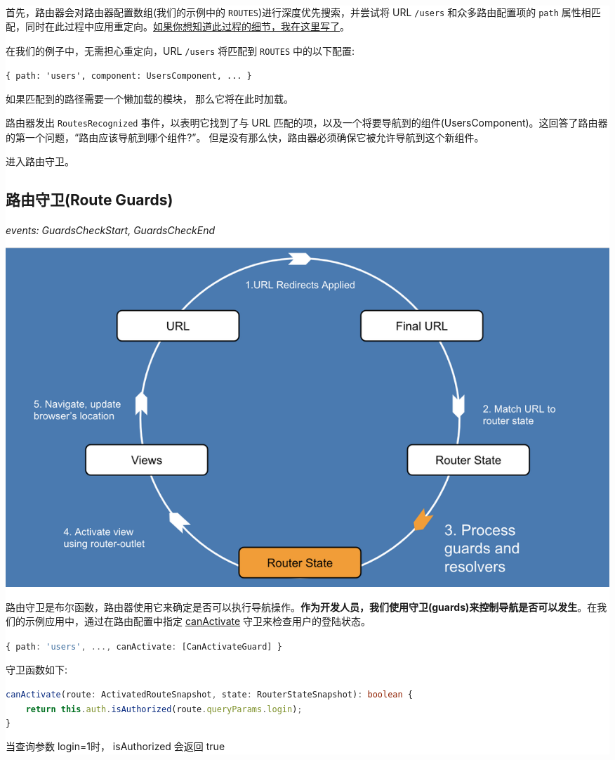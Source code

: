 首先，路由器会对路由器配置数组(我们的示例中的 `ROUTES`)进行深度优先搜索，并尝试将 URL `/users` 和众多路由配置项的 `path` 属性相匹配，同时在此过程中应用重定向。[如果你想知道此过程的细节，我在这里写了](https://blog.angularindepth.com/angular-routing-series-pillar-1-router-states-and-url-matching-12520e62d0fc#3284)。

在我们的例子中，无需担心重定向，URL `/users` 将匹配到 `ROUTES` 中的以下配置:

`{ path: 'users', component: UsersComponent, ... }`

如果匹配到的路径需要一个懒加载的模块， 那么它将在此时加载。

路由器发出 `RoutesRecognized` 事件，以表明它找到了与 URL 匹配的项，以及一个将要导航到的组件(UsersComponent)。这回答了路由器的第一个问题，“路由应该导航到哪个组件?”。 但是没有那么快，路由器必须确保它被允许导航到这个新组件。

进入路由守卫。

## 路由守卫(Route Guards)
*events: GuardsCheckStart, GuardsCheckEnd*

![](../assets/angular-119/5.png)

路由守卫是布尔函数，路由器使用它来确定是否可以执行导航操作。**作为开发人员，我们使用守卫(guards)来控制导航是否可以发生**。在我们的示例应用中，通过在路由配置中指定 [canActivate](https://angular.io/api/router/CanActivate) 守卫来检查用户的登陆状态。

```typescript
{ path: 'users', ..., canActivate: [CanActivateGuard] }
```

守卫函数如下:

```typescript
canActivate(route: ActivatedRouteSnapshot, state: RouterStateSnapshot): boolean {
    return this.auth.isAuthorized(route.queryParams.login);
}
```
 当查询参数 login=1时， isAuthorized 会返回 true
 
